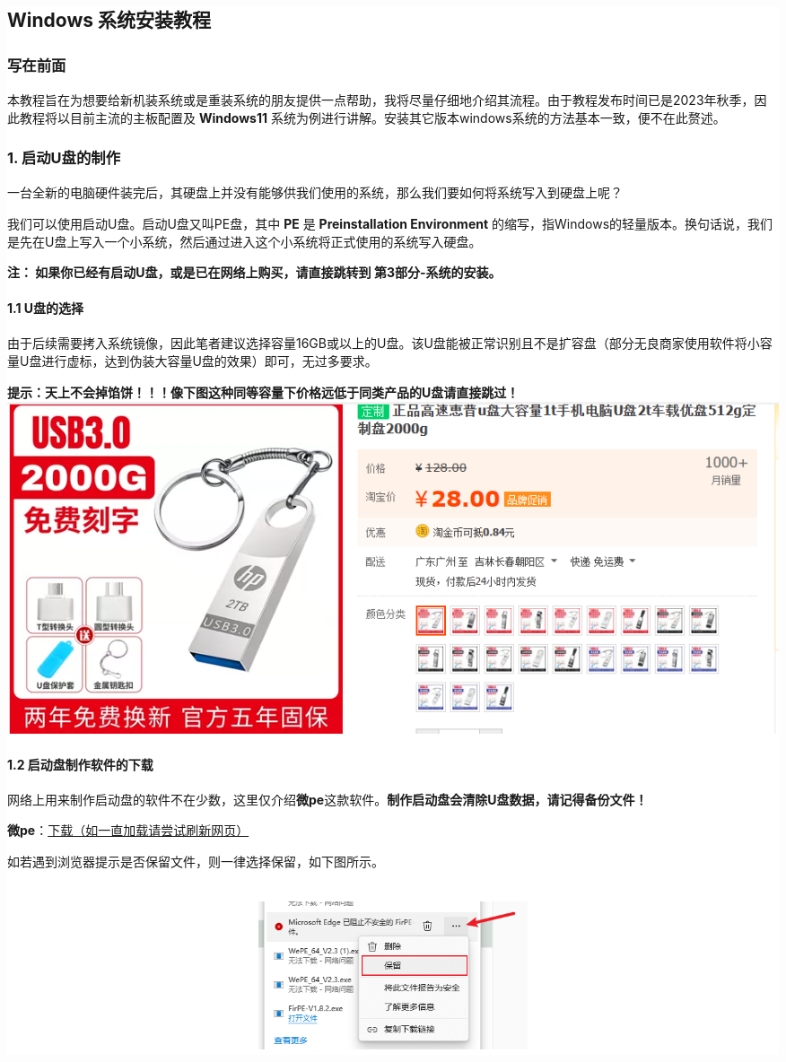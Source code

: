 ## Windows 系统安装教程

### 写在前面
本教程旨在为想要给新机装系统或是重装系统的朋友提供一点帮助，我将尽量仔细地介绍其流程。由于教程发布时间已是2023年秋季，因此教程将以目前主流的主板配置及 **Windows11** 系统为例进行讲解。安装其它版本windows系统的方法基本一致，便不在此赘述。

### 1. 启动U盘的制作
一台全新的电脑硬件装完后，其硬盘上并没有能够供我们使用的系统，那么我们要如何将系统写入到硬盘上呢？

我们可以使用启动U盘。启动U盘又叫PE盘，其中 **PE** 是 **Preinstallation Environment** 的缩写，指Windows的轻量版本。换句话说，我们是先在U盘上写入一个小系统，然后通过进入这个小系统将正式使用的系统写入硬盘。

**注： 如果你已经有启动U盘，或是已在网络上购买，请直接跳转到 第3部分-系统的安装。**

#### 1.1 U盘的选择
由于后续需要拷入系统镜像，因此笔者建议选择容量16GB或以上的U盘。该U盘能被正常识别且不是扩容盘（部分无良商家使用软件将小容量U盘进行虚标，达到伪装大容量U盘的效果）即可，无过多要求。

**提示：天上不会掉馅饼！！！像下图这种同等容量下价格远低于同类产品的U盘请直接跳过！**
![](imgs/1.png)

#### 1.2 启动盘制作软件的下载
网络上用来制作启动盘的软件不在少数，这里仅介绍**微pe**这款软件。**制作启动盘会清除U盘数据，请记得备份文件！**

**微pe**：<a href="https://mirrors.sdu.edu.cn/software/Windows/WePE/WePE_64_V2.3.exe">下载（如一直加载请尝试刷新网页）</a>

如若遇到浏览器提示是否保留文件，则一律选择保留，如下图所示。

<div align=center>
    <br>
    <img src="./imgs/2.png" width=300/>
    <br>
